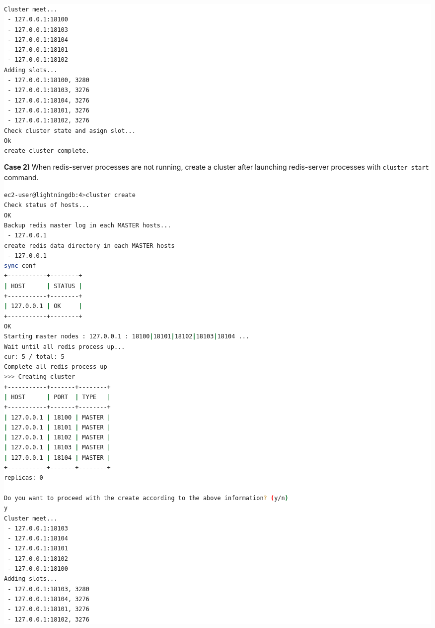 ``` bash
Cluster meet...
 - 127.0.0.1:18100
 - 127.0.0.1:18103
 - 127.0.0.1:18104
 - 127.0.0.1:18101
 - 127.0.0.1:18102
Adding slots...
 - 127.0.0.1:18100, 3280
 - 127.0.0.1:18103, 3276
 - 127.0.0.1:18104, 3276
 - 127.0.0.1:18101, 3276
 - 127.0.0.1:18102, 3276
Check cluster state and asign slot...
Ok
create cluster complete.
```

**Case 2)** When redis-server processes are not running, create a cluster after launching redis-server processes with `cluster start` command.

``` bash
ec2-user@lightningdb:4>cluster create
Check status of hosts...
OK
Backup redis master log in each MASTER hosts...
 - 127.0.0.1
create redis data directory in each MASTER hosts
 - 127.0.0.1
sync conf
+-----------+--------+
| HOST      | STATUS |
+-----------+--------+
| 127.0.0.1 | OK     |
+-----------+--------+
OK
Starting master nodes : 127.0.0.1 : 18100|18101|18102|18103|18104 ...
Wait until all redis process up...
cur: 5 / total: 5
Complete all redis process up
>>> Creating cluster
+-----------+-------+--------+
| HOST      | PORT  | TYPE   |
+-----------+-------+--------+
| 127.0.0.1 | 18100 | MASTER |
| 127.0.0.1 | 18101 | MASTER |
| 127.0.0.1 | 18102 | MASTER |
| 127.0.0.1 | 18103 | MASTER |
| 127.0.0.1 | 18104 | MASTER |
+-----------+-------+--------+
replicas: 0

Do you want to proceed with the create according to the above information? (y/n)
y
Cluster meet...
 - 127.0.0.1:18103
 - 127.0.0.1:18104
 - 127.0.0.1:18101
 - 127.0.0.1:18102
 - 127.0.0.1:18100
Adding slots...
 - 127.0.0.1:18103, 3280
 - 127.0.0.1:18104, 3276
 - 127.0.0.1:18101, 3276
 - 127.0.0.1:18102, 3276
```